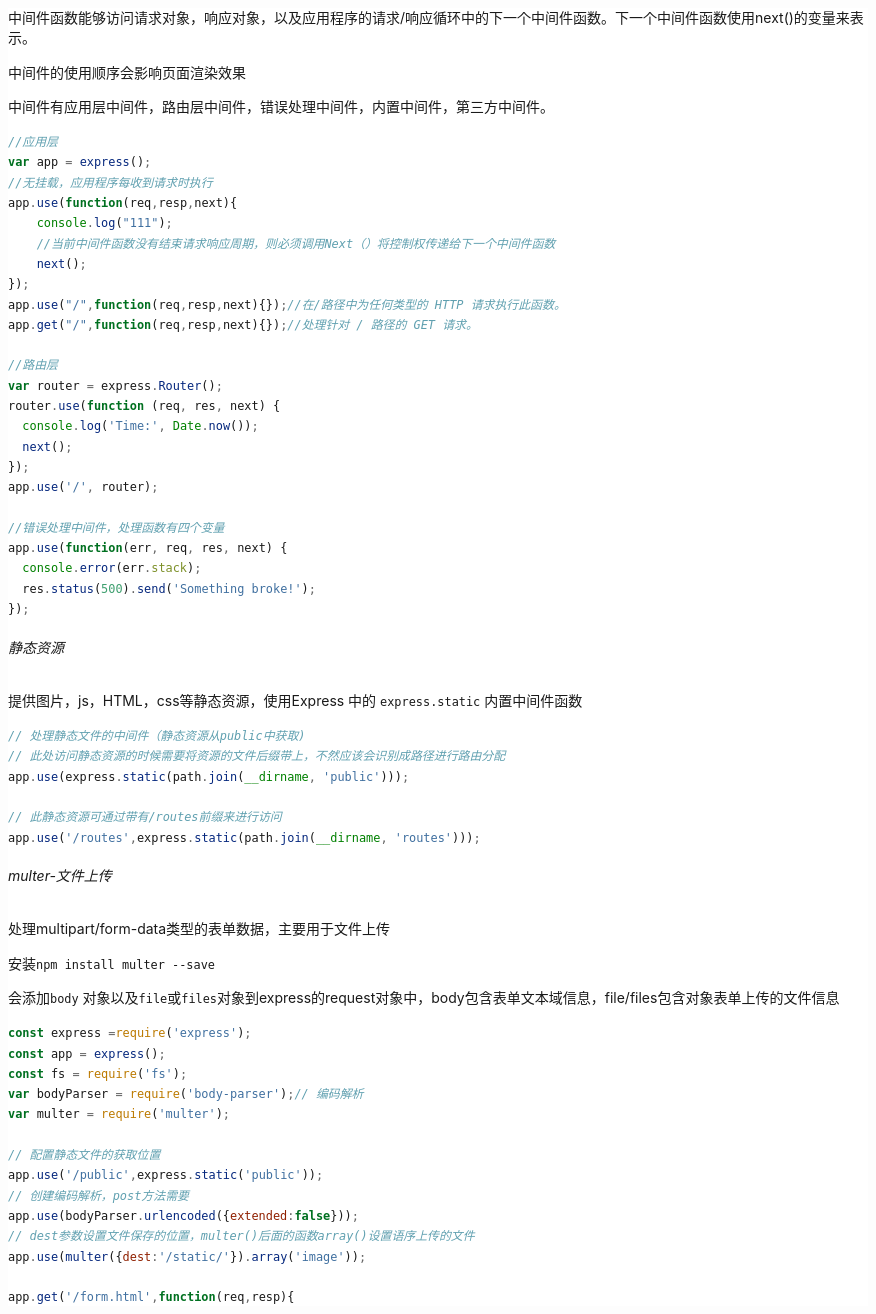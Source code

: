 中间件函数能够访问请求对象，响应对象，以及应用程序的请求/响应循环中的下一个中间件函数。下一个中间件函数使用next()的变量来表示。

中间件的使用顺序会影响页面渲染效果

中间件有应用层中间件，路由层中间件，错误处理中间件，内置中间件，第三方中间件。

```javascript
//应用层
var app = express();
//无挂载，应用程序每收到请求时执行
app.use(function(req,resp,next){
    console.log("111");
    //当前中间件函数没有结束请求响应周期，则必须调用Next（）将控制权传递给下一个中间件函数
    next();
});
app.use("/",function(req,resp,next){});//在/路径中为任何类型的 HTTP 请求执行此函数。
app.get("/",function(req,resp,next){});//处理针对 / 路径的 GET 请求。

//路由层
var router = express.Router();
router.use(function (req, res, next) {
  console.log('Time:', Date.now());
  next();
});
app.use('/', router);

//错误处理中间件，处理函数有四个变量
app.use(function(err, req, res, next) {
  console.error(err.stack);
  res.status(500).send('Something broke!');
});
```

###### 静态资源

提供图片，js，HTML，css等静态资源，使用Express 中的 `express.static` 内置中间件函数

```javascript
// 处理静态文件的中间件（静态资源从public中获取)
// 此处访问静态资源的时候需要将资源的文件后缀带上，不然应该会识别成路径进行路由分配
app.use(express.static(path.join(__dirname, 'public')));

// 此静态资源可通过带有/routes前缀来进行访问
app.use('/routes',express.static(path.join(__dirname, 'routes')));
```

###### multer-文件上传

处理multipart/form-data类型的表单数据，主要用于文件上传

安装`npm install multer --save`  

会添加`body` 对象以及`file`或`files`对象到express的request对象中，body包含表单文本域信息，file/files包含对象表单上传的文件信息

```javascript
const express =require('express');
const app = express();
const fs = require('fs');
var bodyParser = require('body-parser');// 编码解析
var multer = require('multer');

// 配置静态文件的获取位置
app.use('/public',express.static('public'));
// 创建编码解析，post方法需要
app.use(bodyParser.urlencoded({extended:false}));
// dest参数设置文件保存的位置，multer()后面的函数array()设置语序上传的文件
app.use(multer({dest:'/static/'}).array('image'));

app.get('/form.html',function(req,resp){
```